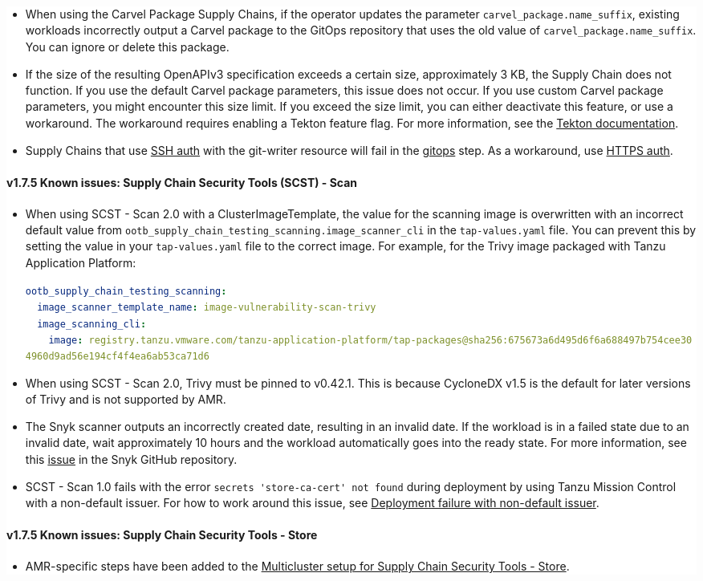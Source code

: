 - When using the Carvel Package Supply Chains, if the operator updates the parameter
  `carvel_package.name_suffix`, existing workloads incorrectly output a Carvel package to the GitOps
  repository that uses the old value of `carvel_package.name_suffix`. You can ignore or delete this package.

- If the size of the resulting OpenAPIv3 specification exceeds a certain size, approximately 3&nbsp;KB,
  the Supply Chain does not function. If you use the default Carvel package parameters, this
  issue does not occur. If you use custom Carvel package parameters, you might encounter this size limit.
  If you exceed the size limit, you can either deactivate this feature, or use a workaround.
  The workaround requires enabling a Tekton feature flag. For more information, see the
  [Tekton documentation](https://tekton.dev/docs/pipelines/additional-configs/#enabling-larger-results-using-sidecar-logs).

- Supply Chains that use [SSH auth](scc/git-auth.hbs.md#sshassh) with the git-writer resource will fail in the
  [gitops](scc/gitops-vs-regops.hbs.md#gitopsagitops) step. As a workaround, use
  [HTTPS auth](scc/git-auth.hbs.md#httpahttp).

#### <a id='1-7-5-scst-scan-ki'></a> v1.7.5 Known issues: Supply Chain Security Tools (SCST) - Scan

- When using SCST - Scan 2.0 with a ClusterImageTemplate, the value for the scanning image is overwritten
  with an incorrect default value from `ootb_supply_chain_testing_scanning.image_scanner_cli` in the
  `tap-values.yaml` file.
  You can prevent this by setting the value in your `tap-values.yaml` file to the correct image.
  For example, for the Trivy image packaged with Tanzu Application Platform:

    ```yaml
    ootb_supply_chain_testing_scanning:
      image_scanner_template_name: image-vulnerability-scan-trivy
      image_scanning_cli:
        image: registry.tanzu.vmware.com/tanzu-application-platform/tap-packages@sha256:675673a6d495d6f6a688497b754cee304960d9ad56e194cf4f4ea6ab53ca71d6
    ```

- When using SCST - Scan 2.0, Trivy must be pinned to v0.42.1. This is because CycloneDX v1.5 is
  the default for later versions of Trivy and is not supported by AMR.

- The Snyk scanner outputs an incorrectly created date, resulting in an invalid date. If the workload
is in a failed state due to an invalid date, wait approximately 10 hours and the workload
automatically goes into the ready state. For more information, see this [issue](https://github.com/snyk-tech-services/snyk2spdx/issues/54) in the Snyk GitHub repository.

- SCST - Scan 1.0 fails with the error `secrets 'store-ca-cert' not found` during deployment by using Tanzu Mission Control with a non-default issuer. For how to work around this issue, see [Deployment failure with non-default issuer](scst-scan/troubleshoot-scan.hbs.md#non-default-issuer).

#### <a id='1-7-5-scst-store-ki'></a> v1.7.5 Known issues: Supply Chain Security Tools - Store

- AMR-specific steps have been added to the [Multicluster setup for Supply Chain Security Tools - Store](scst-store/multicluster-setup.hbs.md).
